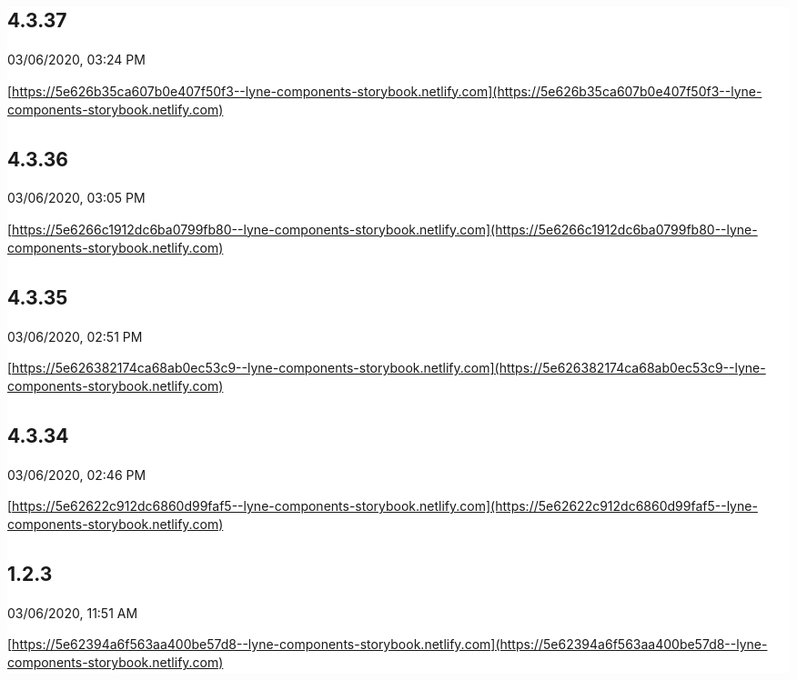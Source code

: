 ## 4.3.37
03/06/2020, 03:24 PM

[https://5e626b35ca607b0e407f50f3--lyne-components-storybook.netlify.com](https://5e626b35ca607b0e407f50f3--lyne-components-storybook.netlify.com)

## 4.3.36
03/06/2020, 03:05 PM

[https://5e6266c1912dc6ba0799fb80--lyne-components-storybook.netlify.com](https://5e6266c1912dc6ba0799fb80--lyne-components-storybook.netlify.com)

## 4.3.35
03/06/2020, 02:51 PM

[https://5e626382174ca68ab0ec53c9--lyne-components-storybook.netlify.com](https://5e626382174ca68ab0ec53c9--lyne-components-storybook.netlify.com)

## 4.3.34
03/06/2020, 02:46 PM

[https://5e62622c912dc6860d99faf5--lyne-components-storybook.netlify.com](https://5e62622c912dc6860d99faf5--lyne-components-storybook.netlify.com)

## 1.2.3
03/06/2020, 11:51 AM

[https://5e62394a6f563aa400be57d8--lyne-components-storybook.netlify.com](https://5e62394a6f563aa400be57d8--lyne-components-storybook.netlify.com)

